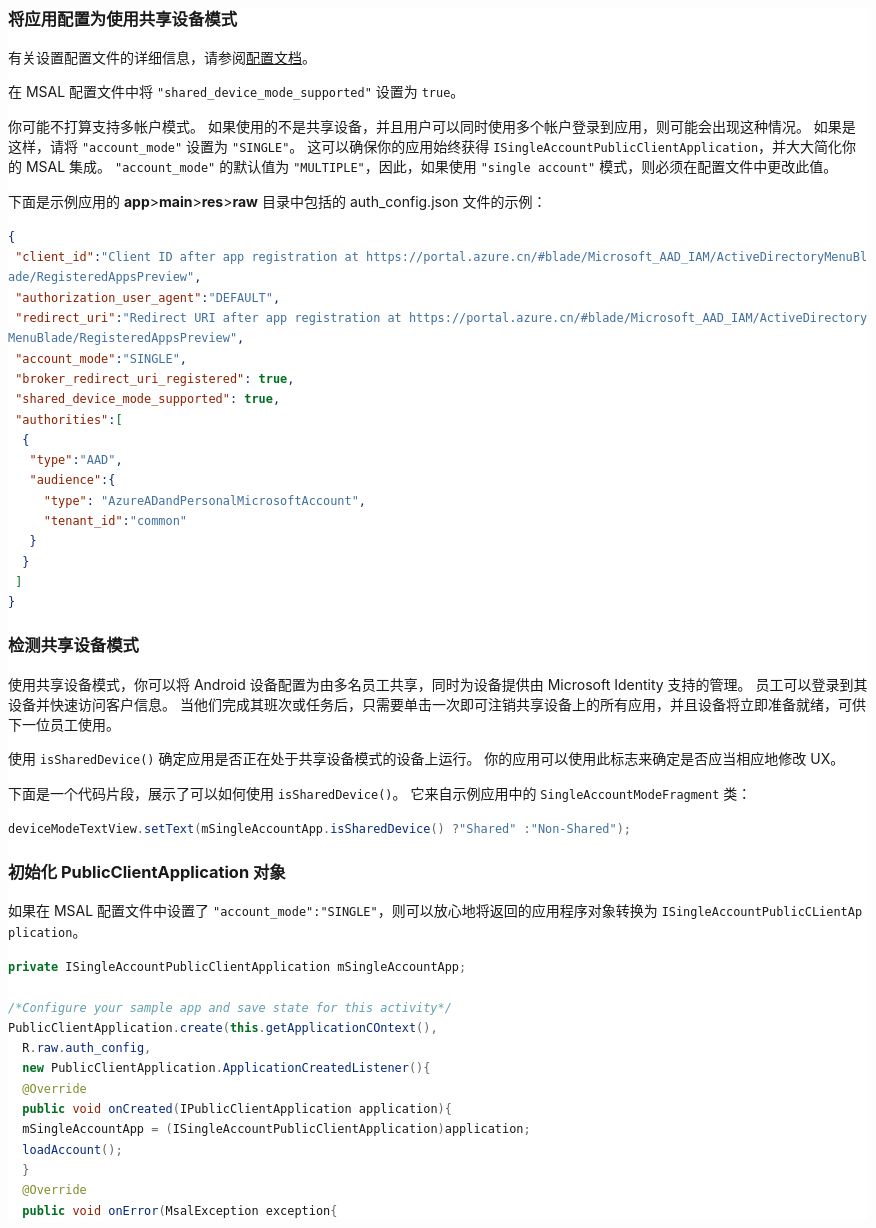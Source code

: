 ### <a name="configure-your-app-to-use-shared-device-mode"></a>将应用配置为使用共享设备模式

有关设置配置文件的详细信息，请参阅[配置文档](./msal-configuration.md)。

在 MSAL 配置文件中将 `"shared_device_mode_supported"` 设置为 `true`。

你可能不打算支持多帐户模式。 如果使用的不是共享设备，并且用户可以同时使用多个帐户登录到应用，则可能会出现这种情况。 如果是这样，请将 `"account_mode"` 设置为 `"SINGLE"`。 这可以确保你的应用始终获得 `ISingleAccountPublicClientApplication`，并大大简化你的 MSAL 集成。 `"account_mode"` 的默认值为 `"MULTIPLE"`，因此，如果使用 `"single account"` 模式，则必须在配置文件中更改此值。

下面是示例应用的 **app**>**main**>**res**>**raw** 目录中包括的 auth_config.json 文件的示例：

```json
{
 "client_id":"Client ID after app registration at https://portal.azure.cn/#blade/Microsoft_AAD_IAM/ActiveDirectoryMenuBlade/RegisteredAppsPreview",
 "authorization_user_agent":"DEFAULT",
 "redirect_uri":"Redirect URI after app registration at https://portal.azure.cn/#blade/Microsoft_AAD_IAM/ActiveDirectoryMenuBlade/RegisteredAppsPreview",
 "account_mode":"SINGLE",
 "broker_redirect_uri_registered": true,
 "shared_device_mode_supported": true,
 "authorities":[
  {
   "type":"AAD",
   "audience":{
     "type": "AzureADandPersonalMicrosoftAccount",
     "tenant_id":"common"
   }
  }
 ]
}
```

### <a name="detect-shared-device-mode"></a>检测共享设备模式

使用共享设备模式，你可以将 Android 设备配置为由多名员工共享，同时为设备提供由 Microsoft Identity 支持的管理。 员工可以登录到其设备并快速访问客户信息。 当他们完成其班次或任务后，只需要单击一次即可注销共享设备上的所有应用，并且设备将立即准备就绪，可供下一位员工使用。

使用 `isSharedDevice()` 确定应用是否正在处于共享设备模式的设备上运行。 你的应用可以使用此标志来确定是否应当相应地修改 UX。

下面是一个代码片段，展示了可以如何使用 `isSharedDevice()`。  它来自示例应用中的 `SingleAccountModeFragment` 类：

```Java
deviceModeTextView.setText(mSingleAccountApp.isSharedDevice() ?"Shared" :"Non-Shared");
```

### <a name="initialize-the-publicclientapplication-object"></a>初始化 PublicClientApplication 对象

如果在 MSAL 配置文件中设置了 `"account_mode":"SINGLE"`，则可以放心地将返回的应用程序对象转换为 `ISingleAccountPublicCLientApplication`。

```java
private ISingleAccountPublicClientApplication mSingleAccountApp;

/*Configure your sample app and save state for this activity*/
PublicClientApplication.create(this.getApplicationCOntext(),
  R.raw.auth_config,
  new PublicClientApplication.ApplicationCreatedListener(){
  @Override
  public void onCreated(IPublicClientApplication application){
  mSingleAccountApp = (ISingleAccountPublicClientApplication)application;
  loadAccount();
  }
  @Override
  public void onError(MsalException exception{
```